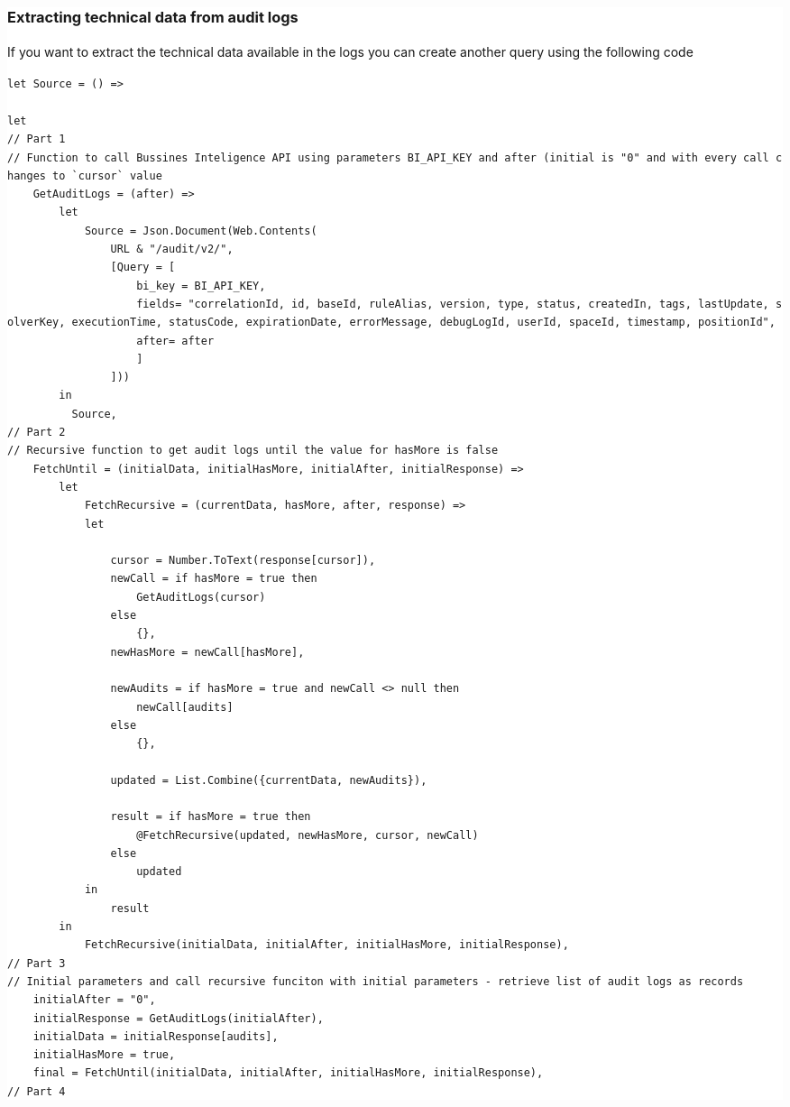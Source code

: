 ### Extracting technical data from audit logs

If you want to extract the technical data available in the logs you can create another query using the following code

```powerquery
let Source = () =>

let
// Part 1
// Function to call Bussines Inteligence API using parameters BI_API_KEY and after (initial is "0" and with every call changes to `cursor` value
    GetAuditLogs = (after) => 
        let
            Source = Json.Document(Web.Contents(
                URL & "/audit/v2/",
                [Query = [
                    bi_key = BI_API_KEY,
                    fields= "correlationId, id, baseId, ruleAlias, version, type, status, createdIn, tags, lastUpdate, solverKey, executionTime, statusCode, expirationDate, errorMessage, debugLogId, userId, spaceId, timestamp, positionId",
                    after= after
                    ]
                ]))
        in
          Source,
// Part 2
// Recursive function to get audit logs until the value for hasMore is false
    FetchUntil = (initialData, initialHasMore, initialAfter, initialResponse) => 
        let
            FetchRecursive = (currentData, hasMore, after, response) =>
            let
                
                cursor = Number.ToText(response[cursor]),
                newCall = if hasMore = true then
                    GetAuditLogs(cursor)
                else
                    {},
                newHasMore = newCall[hasMore],

                newAudits = if hasMore = true and newCall <> null then
                    newCall[audits]
                else
                    {},

                updated = List.Combine({currentData, newAudits}),

                result = if hasMore = true then
                    @FetchRecursive(updated, newHasMore, cursor, newCall)
                else
                    updated
            in
                result
        in
            FetchRecursive(initialData, initialAfter, initialHasMore, initialResponse),
// Part 3
// Initial parameters and call recursive funciton with initial parameters - retrieve list of audit logs as records
    initialAfter = "0",
    initialResponse = GetAuditLogs(initialAfter),
    initialData = initialResponse[audits],
    initialHasMore = true,
    final = FetchUntil(initialData, initialAfter, initialHasMore, initialResponse),
// Part 4
```